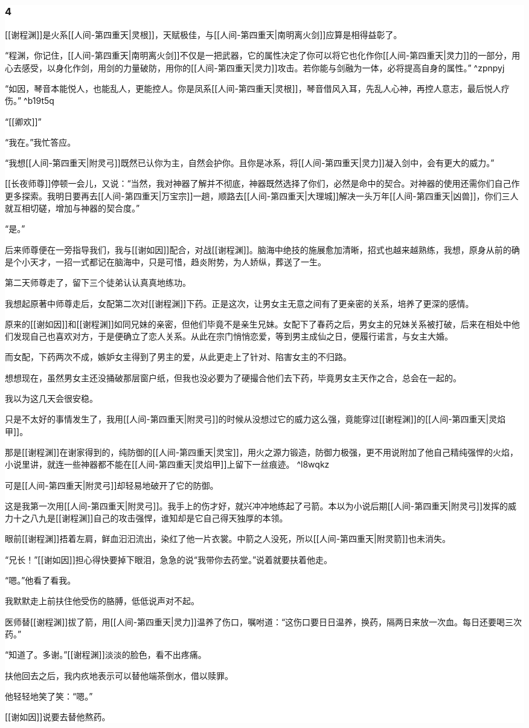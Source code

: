 ### 4

[[谢程渊]]是火系[[人间-第四重天|灵根]]，天赋极佳，与[[人间-第四重天|南明离火剑]]应算是相得益彰了。

“程渊，你记住，[[人间-第四重天|南明离火剑]]不仅是一把武器，它的属性决定了你可以将它也化作你[[人间-第四重天|灵力]]的一部分，用心去感受，以身化作剑，用剑的力量破防，用你的[[人间-第四重天|灵力]]攻击。若你能与剑融为一体，必将提高自身的属性。” ^zpnpyj

“如因，琴音本能悦人，也能乱人，更能控人。你是凤系[[人间-第四重天|灵根]]，琴音借风入耳，先乱人心神，再控人意志，最后悦人疗伤。” ^b19t5q

“[[卿欢]]”

“我在。”我忙答应。

“我想[[人间-第四重天|附灵弓]]既然已认你为主，自然会护你。且你是冰系，将[[人间-第四重天|灵力]]凝入剑中，会有更大的威力。”

[[长夜师尊]]停顿一会儿，又说：“当然，我对神器了解并不彻底，神器既然选择了你们，必然是命中的契合。对神器的使用还需你们自己作更多探索。我明日要再去[[人间-第四重天|万宝宗]]一趟，顺路去[[人间-第四重天|大理城]]解决一头万年[[人间-第四重天|凶兽]]，你们三人就互相切磋，增加与神器的契合度。”

“是。”

后来师尊便在一旁指导我们，我与[[谢如因]]配合，对战[[谢程渊]]。脑海中绝技的施展愈加清晰，招式也越来越熟练，我想，原身从前的确是个小天才，一招一式都记在脑海中，只是可惜，趋炎附势，为人娇纵，葬送了一生。

第二天师尊走了，留下三个徒弟认认真真地练功。

我想起原著中师尊走后，女配第二次对[[谢程渊]]下药。正是这次，让男女主无意之间有了更亲密的关系，培养了更深的感情。

原来的[[谢如因]]和[[谢程渊]]如同兄妹的亲密，但他们毕竟不是亲生兄妹。女配下了春药之后，男女主的兄妹关系被打破，后来在相处中他们发现自己也喜欢对方，于是便确立了恋人关系。从此在宗门悄悄恋爱，等到男主成仙之日，便履行诺言，与女主大婚。

而女配，下药两次不成，嫉妒女主得到了男主的爱，从此更走上了针对、陷害女主的不归路。

想想现在，虽然男女主还没捅破那层窗户纸，但我也没必要为了硬撮合他们去下药，毕竟男女主天作之合，总会在一起的。

我以为这几天会很安稳。

只是不太好的事情发生了，我用[[人间-第四重天|附灵弓]]的时候从没想过它的威力这么强，竟能穿过[[谢程渊]]的[[人间-第四重天|灵焰甲]]。

那是[[谢程渊]]在谢家得到的，纯防御的[[人间-第四重天|灵宝]]，用火之源力锻造，防御力极强，更不用说附加了他自己精纯强悍的火焰，小说里讲，就连一些神器都不能在[[人间-第四重天|灵焰甲]]上留下一丝痕迹。 ^l8wqkz

可是[[人间-第四重天|附灵弓]]却轻易地破开了它的防御。

这是我第一次用[[人间-第四重天|附灵弓]]。我手上的伤才好，就兴冲冲地练起了弓箭。本以为小说后期[[人间-第四重天|附灵弓]]发挥的威力十之八九是[[谢程渊]]自己的攻击强悍，谁知却是它自己得天独厚的本领。

眼前[[谢程渊]]捂着左肩，鲜血汩汩流出，染红了他一片衣裳。中箭之人没死，所以[[人间-第四重天|附灵箭]]也未消失。

“兄长！”[[谢如因]]担心得快要掉下眼泪，急急的说“我带你去药堂。”说着就要扶着他走。

“嗯。”他看了看我。

我默默走上前扶住他受伤的胳膊，低低说声对不起。

医师替[[谢程渊]]拔了箭，用[[人间-第四重天|灵力]]温养了伤口，嘱咐道：“这伤口要日日温养，换药，隔两日来放一次血。每日还要喝三次药。”

“知道了。多谢。”[[谢程渊]]淡淡的脸色，看不出疼痛。

扶他回去之后，我内疚地表示可以替他端茶倒水，借以赎罪。

他轻轻地笑了笑：“嗯。”

[[谢如因]]说要去替他熬药。
